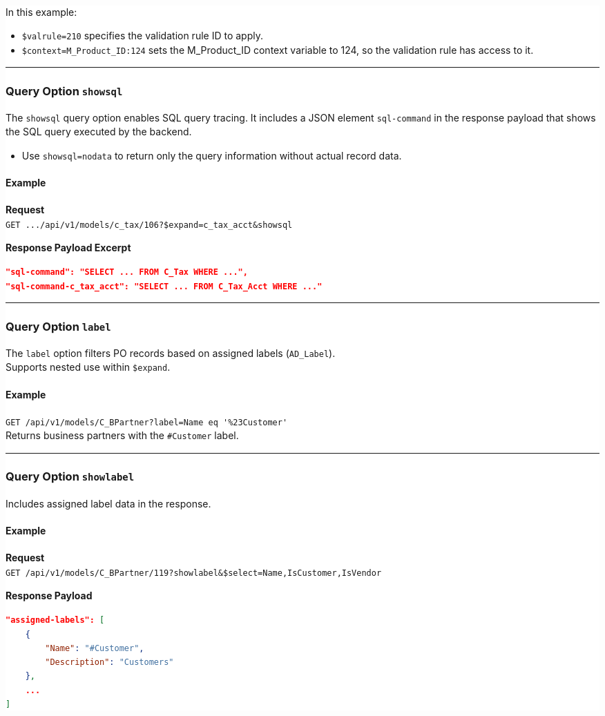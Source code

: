 In this example:
- `$valrule=210` specifies the validation rule ID to apply.
- `$context=M_Product_ID:124` sets the M_Product_ID context variable to 124, so the validation rule has access to it.

---

### Query Option `showsql`

The `showsql` query option enables SQL query tracing. It includes a JSON element `sql-command` in the response payload that shows the SQL query executed by the backend.

- Use `showsql=nodata` to return only the query information without actual record data.

#### Example

**Request**  
`GET .../api/v1/models/c_tax/106?$expand=c_tax_acct&showsql`

**Response Payload Excerpt**  
```json
"sql-command": "SELECT ... FROM C_Tax WHERE ...",
"sql-command-c_tax_acct": "SELECT ... FROM C_Tax_Acct WHERE ..."
```

---

### Query Option `label`

The `label` option filters PO records based on assigned labels (`AD_Label`).  
Supports nested use within `$expand`.

#### Example

`GET /api/v1/models/C_BPartner?label=Name eq '%23Customer'`  
Returns business partners with the `#Customer` label.

---

### Query Option `showlabel`

Includes assigned label data in the response.

#### Example

**Request**  
`GET /api/v1/models/C_BPartner/119?showlabel&$select=Name,IsCustomer,IsVendor`

**Response Payload**  
```json
"assigned-labels": [
    {
        "Name": "#Customer",
        "Description": "Customers"
    },
    ...
]
```
